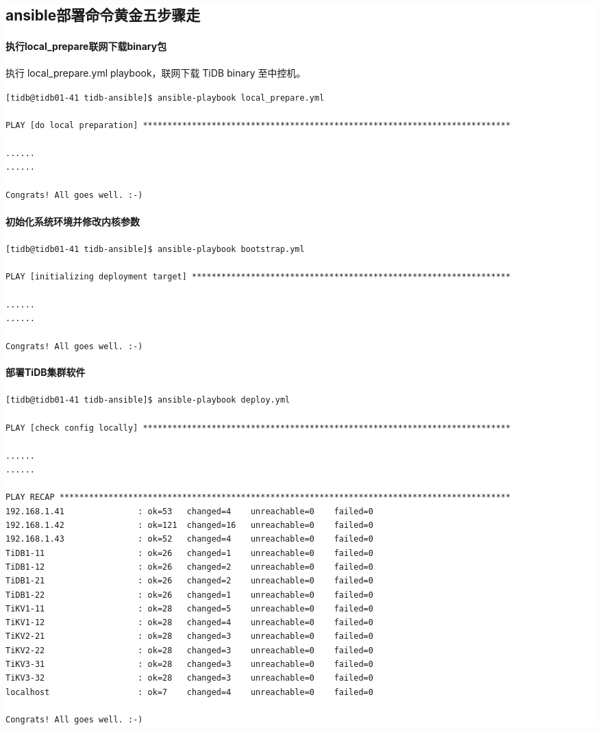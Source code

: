

## ansible部署命令黄金五步骤走

#### 执行local_prepare联网下载binary包

执行 local_prepare.yml playbook，联网下载 TiDB binary 至中控机。

```shell
[tidb@tidb01-41 tidb-ansible]$ ansible-playbook local_prepare.yml

PLAY [do local preparation] ***************************************************************************

......
......

Congrats! All goes well. :-)
```

#### 初始化系统环境并修改内核参数

```
[tidb@tidb01-41 tidb-ansible]$ ansible-playbook bootstrap.yml

PLAY [initializing deployment target] *****************************************************************

......
......

Congrats! All goes well. :-)
```


#### 部署TiDB集群软件
```
[tidb@tidb01-41 tidb-ansible]$ ansible-playbook deploy.yml

PLAY [check config locally] ***************************************************************************

......
......

PLAY RECAP ********************************************************************************************
192.168.1.41               : ok=53   changed=4    unreachable=0    failed=0   
192.168.1.42               : ok=121  changed=16   unreachable=0    failed=0   
192.168.1.43               : ok=52   changed=4    unreachable=0    failed=0   
TiDB1-11                   : ok=26   changed=1    unreachable=0    failed=0   
TiDB1-12                   : ok=26   changed=2    unreachable=0    failed=0   
TiDB1-21                   : ok=26   changed=2    unreachable=0    failed=0   
TiDB1-22                   : ok=26   changed=1    unreachable=0    failed=0   
TiKV1-11                   : ok=28   changed=5    unreachable=0    failed=0   
TiKV1-12                   : ok=28   changed=4    unreachable=0    failed=0   
TiKV2-21                   : ok=28   changed=3    unreachable=0    failed=0   
TiKV2-22                   : ok=28   changed=3    unreachable=0    failed=0   
TiKV3-31                   : ok=28   changed=3    unreachable=0    failed=0   
TiKV3-32                   : ok=28   changed=3    unreachable=0    failed=0   
localhost                  : ok=7    changed=4    unreachable=0    failed=0   

Congrats! All goes well. :-)
```
